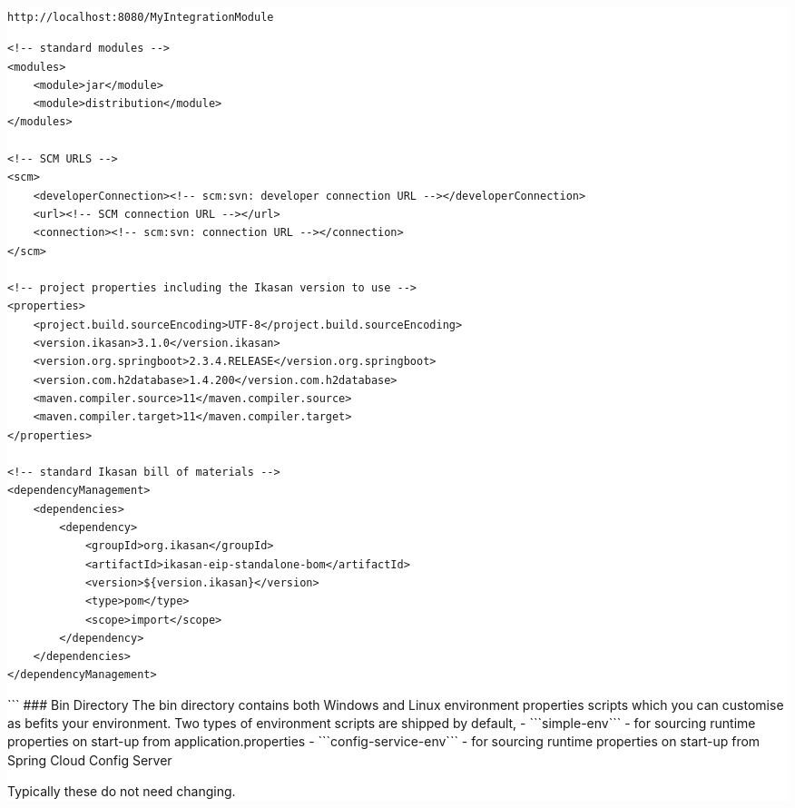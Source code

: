 ```http://localhost:8080/MyIntegrationModule``` 
            </plugin>
        </plugins>
    </build>

    <!-- standard modules -->
    <modules>
        <module>jar</module>
        <module>distribution</module>
    </modules>

    <!-- SCM URLS -->
    <scm>
        <developerConnection><!-- scm:svn: developer connection URL --></developerConnection>
        <url><!-- SCM connection URL --></url>
        <connection><!-- scm:svn: connection URL --></connection>
    </scm>

    <!-- project properties including the Ikasan version to use -->
    <properties>
        <project.build.sourceEncoding>UTF-8</project.build.sourceEncoding>
        <version.ikasan>3.1.0</version.ikasan>
        <version.org.springboot>2.3.4.RELEASE</version.org.springboot>
        <version.com.h2database>1.4.200</version.com.h2database>
        <maven.compiler.source>11</maven.compiler.source>
        <maven.compiler.target>11</maven.compiler.target>
    </properties>

    <!-- standard Ikasan bill of materials -->
    <dependencyManagement>
        <dependencies>
            <dependency>
                <groupId>org.ikasan</groupId>
                <artifactId>ikasan-eip-standalone-bom</artifactId>
                <version>${version.ikasan}</version>
                <type>pom</type>
                <scope>import</scope>
            </dependency>
        </dependencies>
    </dependencyManagement>

</project>
```
### Bin Directory
The bin directory contains both Windows and Linux environment properties scripts which you
can customise as befits your environment. Two types of environment scripts are shipped by default,
- ```simple-env``` - for sourcing runtime properties on start-up from application.properties
- ```config-service-env``` - for sourcing runtime properties on start-up from Spring Cloud Config Server

Typically these do not need changing.

